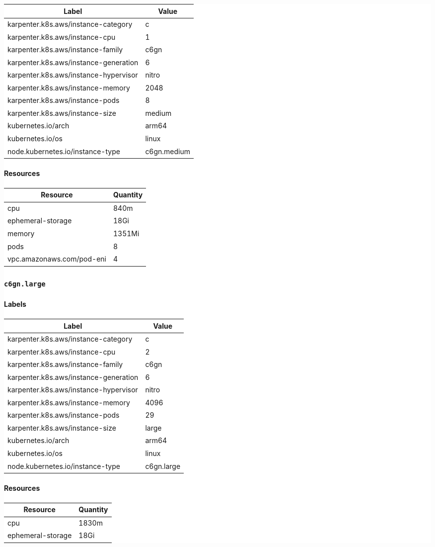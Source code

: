  | Label | Value |
 |--|--|
 |karpenter.k8s.aws/instance-category|c|
 |karpenter.k8s.aws/instance-cpu|1|
 |karpenter.k8s.aws/instance-family|c6gn|
 |karpenter.k8s.aws/instance-generation|6|
 |karpenter.k8s.aws/instance-hypervisor|nitro|
 |karpenter.k8s.aws/instance-memory|2048|
 |karpenter.k8s.aws/instance-pods|8|
 |karpenter.k8s.aws/instance-size|medium|
 |kubernetes.io/arch|arm64|
 |kubernetes.io/os|linux|
 |node.kubernetes.io/instance-type|c6gn.medium|
#### Resources
 | Resource | Quantity |
 |--|--|
 |cpu|840m|
 |ephemeral-storage|18Gi|
 |memory|1351Mi|
 |pods|8|
 |vpc.amazonaws.com/pod-eni|4|
### `c6gn.large`
#### Labels
 | Label | Value |
 |--|--|
 |karpenter.k8s.aws/instance-category|c|
 |karpenter.k8s.aws/instance-cpu|2|
 |karpenter.k8s.aws/instance-family|c6gn|
 |karpenter.k8s.aws/instance-generation|6|
 |karpenter.k8s.aws/instance-hypervisor|nitro|
 |karpenter.k8s.aws/instance-memory|4096|
 |karpenter.k8s.aws/instance-pods|29|
 |karpenter.k8s.aws/instance-size|large|
 |kubernetes.io/arch|arm64|
 |kubernetes.io/os|linux|
 |node.kubernetes.io/instance-type|c6gn.large|
#### Resources
 | Resource | Quantity |
 |--|--|
 |cpu|1830m|
 |ephemeral-storage|18Gi|